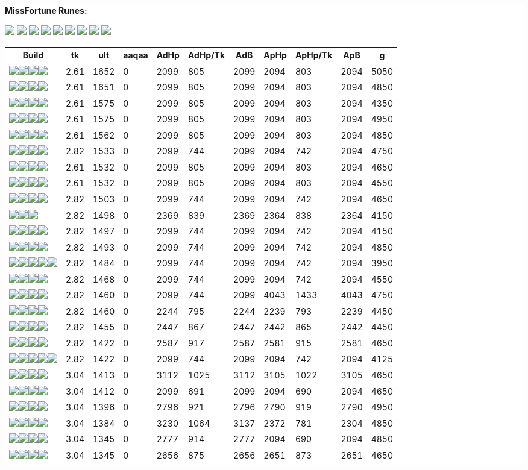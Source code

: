


**MissFortune Runes:**


![](/Styles/Precision/PressTheAttack/PressTheAttack.png)
![](/Styles/Precision/PresenceOfMind/PresenceOfMind.png)
![](/Styles/Precision/LegendAlacrity/LegendAlacrity.png)
![](/Styles/Precision/CutDown/CutDown.png)
![](/Styles/Sorcery/AbsoluteFocus/AbsoluteFocus.png)
![](/Styles/Sorcery/GatheringStorm/GatheringStorm.png)
![](/StatMods/StatModsAdaptiveForceIcon.png)
![](/StatMods/StatModsAdaptiveForceIcon.png)
![](/StatMods/StatModsHealthScalingIcon.png)





 Build |tk|ult|aaqaa|AdHp|AdHp/Tk|AdB|ApHp|ApHp/Tk|ApB|g
-|-|-|-|-|-|-|-|-|-|-
![](/item/3031.png)![](/item/1001.png)![](/item/1053.png)![](/item/1055.png)|2.61|1652|0|2099|805|2099|2094|803|2094|5050
![](/item/6676.png)![](/item/1001.png)![](/item/1053.png)![](/item/1055.png)|2.61|1651|0|2099|805|2099|2094|803|2094|4850
![](/item/3142.png)![](/item/1001.png)![](/item/1053.png)![](/item/1055.png)|2.61|1575|0|2099|805|2099|2094|803|2094|4350
![](/item/6698.png)![](/item/1001.png)![](/item/1053.png)![](/item/1055.png)|2.61|1575|0|2099|805|2099|2094|803|2094|4950
![](/item/6694.png)![](/item/1001.png)![](/item/1053.png)![](/item/1055.png)|2.61|1562|0|2099|805|2099|2094|803|2094|4850
![](/item/3508.png)![](/item/1001.png)![](/item/1053.png)![](/item/1055.png)|2.82|1533|0|2099|744|2099|2094|742|2094|4750
![](/item/6696.png)![](/item/1001.png)![](/item/1053.png)![](/item/1055.png)|2.61|1532|0|2099|805|2099|2094|803|2094|4650
![](/item/6699.png)![](/item/1001.png)![](/item/1053.png)![](/item/1055.png)|2.61|1532|0|2099|805|2099|2094|803|2094|4550
![](/item/3036.png)![](/item/1001.png)![](/item/1053.png)![](/item/1055.png)|2.82|1503|0|2099|744|2099|2094|742|2094|4650
![](/item/3072.png)![](/item/1001.png)![](/item/1055.png)|2.82|1498|0|2369|839|2369|2364|838|2364|4150
![](/item/6695.png)![](/item/1001.png)![](/item/1053.png)![](/item/1055.png)|2.82|1497|0|2099|744|2099|2094|742|2094|4150
![](/item/3032.png)![](/item/1001.png)![](/item/1053.png)![](/item/1055.png)|2.82|1493|0|2099|744|2099|2094|742|2094|4850
![](/item/3134.png)![](/item/1001.png)![](/item/1053.png)![](/item/1055.png)![](/item/1038.png)|2.82|1484|0|2099|744|2099|2094|742|2094|3950
![](/item/3004.png)![](/item/1001.png)![](/item/1053.png)![](/item/1055.png)|2.82|1468|0|2099|744|2099|2094|742|2094|4550
![](/item/3156.png)![](/item/1001.png)![](/item/1053.png)![](/item/1055.png)|2.82|1460|0|2099|744|2099|4043|1433|4043|4750
![](/item/6692.png)![](/item/1001.png)![](/item/1053.png)![](/item/1055.png)|2.82|1460|0|2244|795|2244|2239|793|2239|4450
![](/item/3814.png)![](/item/1001.png)![](/item/1053.png)![](/item/1055.png)|2.82|1455|0|2447|867|2447|2442|865|2442|4450
![](/item/3181.png)![](/item/1001.png)![](/item/1053.png)![](/item/1055.png)|2.82|1422|0|2587|917|2587|2581|915|2581|4650
![](/item/1001.png)![](/item/1053.png)![](/item/1055.png)![](/item/1038.png)![](/item/1037.png)|2.82|1422|0|2099|744|2099|2094|742|2094|4125
![](/item/6673.png)![](/item/1001.png)![](/item/1053.png)![](/item/1055.png)|3.04|1413|0|3112|1025|3112|3105|1022|3105|4650
![](/item/3033.png)![](/item/1001.png)![](/item/1053.png)![](/item/1055.png)|3.04|1412|0|2099|691|2099|2094|690|2094|4650
![](/item/2501.png)![](/item/1001.png)![](/item/1053.png)![](/item/1055.png)|3.04|1396|0|2796|921|2796|2790|919|2790|4950
![](/item/6333.png)![](/item/1001.png)![](/item/1053.png)![](/item/1055.png)|3.04|1384|0|3230|1064|3137|2372|781|2304|4850
![](/item/3026.png)![](/item/1001.png)![](/item/1053.png)![](/item/1055.png)|3.04|1345|0|2777|914|2777|2094|690|2094|4850
![](/item/3071.png)![](/item/1001.png)![](/item/1053.png)![](/item/1055.png)|3.04|1345|0|2656|875|2656|2651|873|2651|4650